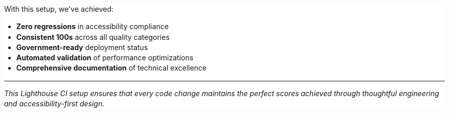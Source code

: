 With this setup, we've achieved:
- **Zero regressions** in accessibility compliance
- **Consistent 100s** across all quality categories
- **Government-ready** deployment status
- **Automated validation** of performance optimizations
- **Comprehensive documentation** of technical excellence

---

*This Lighthouse CI setup ensures that every code change maintains the perfect scores achieved through thoughtful engineering and accessibility-first design.*
